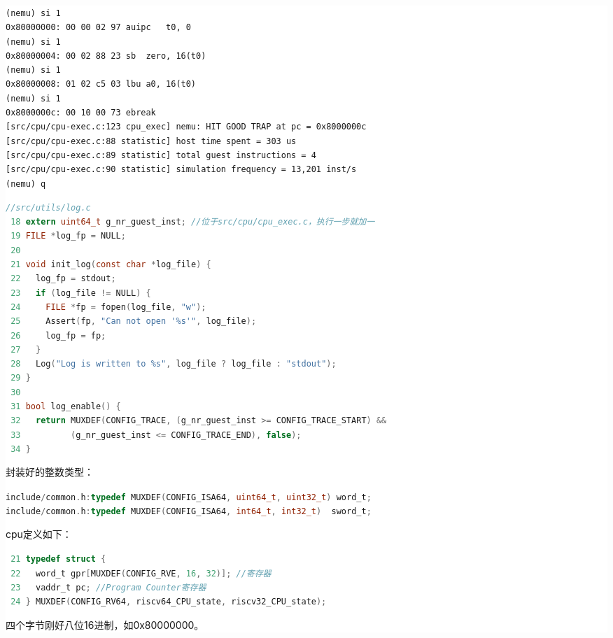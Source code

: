 ```
(nemu) si 1
0x80000000: 00 00 02 97 auipc	t0, 0
(nemu) si 1
0x80000004: 00 02 88 23 sb	zero, 16(t0)
(nemu) si 1
0x80000008: 01 02 c5 03 lbu	a0, 16(t0)
(nemu) si 1
0x8000000c: 00 10 00 73 ebreak	
[src/cpu/cpu-exec.c:123 cpu_exec] nemu: HIT GOOD TRAP at pc = 0x8000000c
[src/cpu/cpu-exec.c:88 statistic] host time spent = 303 us
[src/cpu/cpu-exec.c:89 statistic] total guest instructions = 4
[src/cpu/cpu-exec.c:90 statistic] simulation frequency = 13,201 inst/s
(nemu) q
```


```c
//src/utils/log.c
 18 extern uint64_t g_nr_guest_inst; //位于src/cpu/cpu_exec.c，执行一步就加一
 19 FILE *log_fp = NULL;
 20 
 21 void init_log(const char *log_file) {
 22   log_fp = stdout;
 23   if (log_file != NULL) {
 24     FILE *fp = fopen(log_file, "w");
 25     Assert(fp, "Can not open '%s'", log_file);
 26     log_fp = fp;
 27   }
 28   Log("Log is written to %s", log_file ? log_file : "stdout");
 29 }
 30 
 31 bool log_enable() {
 32   return MUXDEF(CONFIG_TRACE, (g_nr_guest_inst >= CONFIG_TRACE_START) &&
 33          (g_nr_guest_inst <= CONFIG_TRACE_END), false);
 34 }  
```

封装好的整数类型：

```c
include/common.h:typedef MUXDEF(CONFIG_ISA64, uint64_t, uint32_t) word_t;
include/common.h:typedef MUXDEF(CONFIG_ISA64, int64_t, int32_t)  sword_t;
```

cpu定义如下：

```c
 21 typedef struct {
 22   word_t gpr[MUXDEF(CONFIG_RVE, 16, 32)]; //寄存器
 23   vaddr_t pc; //Program Counter寄存器
 24 } MUXDEF(CONFIG_RV64, riscv64_CPU_state, riscv32_CPU_state);
```

四个字节刚好八位16进制，如0x80000000。
